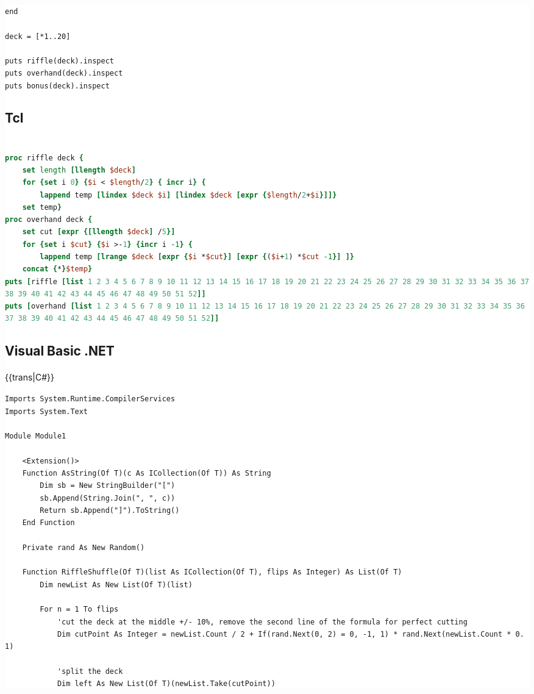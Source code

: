 ```
end

deck = [*1..20]

puts riffle(deck).inspect
puts overhand(deck).inspect
puts bonus(deck).inspect

```



## Tcl


```Tcl

proc riffle deck {
	set length [llength $deck]
	for {set i 0} {$i < $length/2} { incr i} {
		lappend temp [lindex $deck $i] [lindex $deck [expr {$length/2+$i}]]}
	set temp}
proc overhand deck {
	set cut [expr {[llength $deck] /5}]
	for {set i $cut} {$i >-1} {incr i -1} {
		lappend temp [lrange $deck [expr {$i *$cut}] [expr {($i+1) *$cut -1}] ]}
	concat {*}$temp}
puts [riffle [list 1 2 3 4 5 6 7 8 9 10 11 12 13 14 15 16 17 18 19 20 21 22 23 24 25 26 27 28 29 30 31 32 33 34 35 36 37 38 39 40 41 42 43 44 45 46 47 48 49 50 51 52]]
puts [overhand [list 1 2 3 4 5 6 7 8 9 10 11 12 13 14 15 16 17 18 19 20 21 22 23 24 25 26 27 28 29 30 31 32 33 34 35 36 37 38 39 40 41 42 43 44 45 46 47 48 49 50 51 52]]

```



## Visual Basic .NET

{{trans|C#}}

```vbnet
Imports System.Runtime.CompilerServices
Imports System.Text

Module Module1

    <Extension()>
    Function AsString(Of T)(c As ICollection(Of T)) As String
        Dim sb = New StringBuilder("[")
        sb.Append(String.Join(", ", c))
        Return sb.Append("]").ToString()
    End Function

    Private rand As New Random()

    Function RiffleShuffle(Of T)(list As ICollection(Of T), flips As Integer) As List(Of T)
        Dim newList As New List(Of T)(list)

        For n = 1 To flips
            'cut the deck at the middle +/- 10%, remove the second line of the formula for perfect cutting
            Dim cutPoint As Integer = newList.Count / 2 + If(rand.Next(0, 2) = 0, -1, 1) * rand.Next(newList.Count * 0.1)

            'split the deck
            Dim left As New List(Of T)(newList.Take(cutPoint))
```